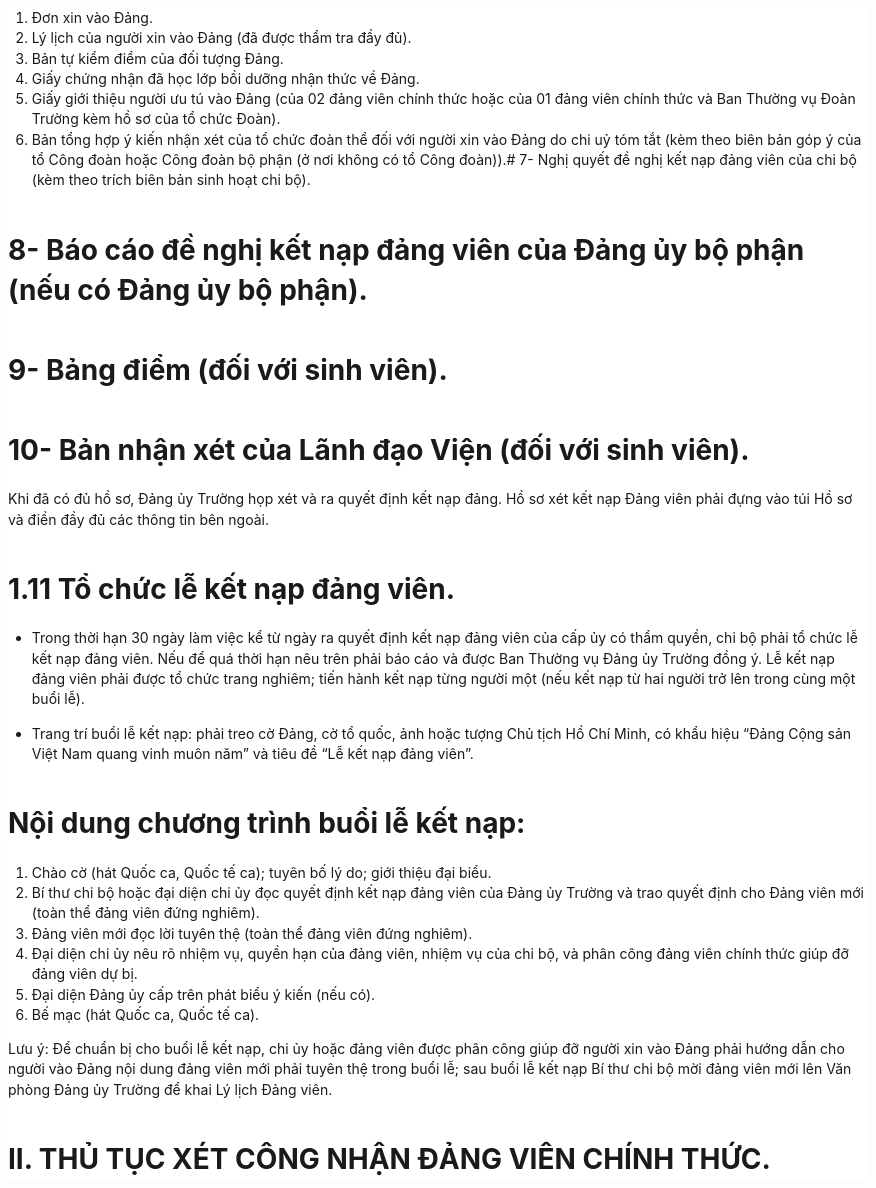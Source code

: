 1. Đơn xin vào Đảng.
2. Lý lịch của người xin vào Đảng (đã được thẩm tra đầy đủ).
3. Bản tự kiểm điểm của đối tượng Đảng.
4. Giấy chứng nhận đã học lớp bồi dưỡng nhận thức về Đảng.
5. Giấy giới thiệu người ưu tú vào Đảng (của 02 đảng viên chính thức hoặc của 01 đảng viên chính thức và Ban Thường vụ Đoàn Trường kèm hồ sơ của tổ chức Đoàn).
6. Bản tổng hợp ý kiến nhận xét của tổ chức đoàn thể đối với người xin vào Đảng do chi uỷ tóm tắt (kèm theo biên bản góp ý của tổ Công đoàn hoặc Công đoàn bộ phận (ở nơi không có tổ Công đoàn)).# 7- Nghị quyết đề nghị kết nạp đảng viên của chi bộ (kèm theo trích biên bản sinh hoạt chi bộ).

# 8- Báo cáo đề nghị kết nạp đảng viên của Đảng ủy bộ phận (nếu có Đảng ủy bộ phận).

# 9- Bảng điểm (đối với sinh viên).

# 10- Bản nhận xét của Lãnh đạo Viện (đối với sinh viên).

Khi đã có đủ hồ sơ, Đảng ủy Trường họp xét và ra quyết định kết nạp đảng. Hồ sơ xét kết nạp Đảng viên phải đựng vào túi Hồ sơ và điền đầy đủ các thông tin bên ngoài.

# 1.11 Tổ chức lễ kết nạp đảng viên.

- Trong thời hạn 30 ngày làm việc kể từ ngày ra quyết định kết nạp đảng viên của cấp ủy có thẩm quyền, chi bộ phải tổ chức lễ kết nạp đảng viên. Nếu để quá thời hạn nêu trên phải báo cáo và được Ban Thường vụ Đảng ủy Trường đồng ý. Lễ kết nạp đảng viên phải được tổ chức trang nghiêm; tiến hành kết nạp từng người một (nếu kết nạp từ hai người trở lên trong cùng một buổi lễ).

- Trang trí buổi lễ kết nạp: phải treo cờ Đảng, cờ tổ quốc, ảnh hoặc tượng Chủ tịch Hồ Chí Minh, có khẩu hiệu “Đảng Cộng sản Việt Nam quang vinh muôn năm” và tiêu đề “Lễ kết nạp đảng viên”.

# Nội dung chương trình buổi lễ kết nạp:

1. Chào cờ (hát Quốc ca, Quốc tế ca); tuyên bố lý do; giới thiệu đại biểu.
2. Bí thư chi bộ hoặc đại diện chi ủy đọc quyết định kết nạp đảng viên của Đảng ủy Trường và trao quyết định cho Đảng viên mới (toàn thể đảng viên đứng nghiêm).
3. Đảng viên mới đọc lời tuyên thệ (toàn thể đảng viên đứng nghiêm).
4. Đại diện chi ủy nêu rõ nhiệm vụ, quyền hạn của đảng viên, nhiệm vụ của chi bộ, và phân công đảng viên chính thức giúp đỡ đảng viên dự bị.
5. Đại diện Đảng ủy cấp trên phát biểu ý kiến (nếu có).
6. Bế mạc (hát Quốc ca, Quốc tế ca).

Lưu ý: Để chuẩn bị cho buổi lễ kết nạp, chi ủy hoặc đảng viên được phân công giúp đỡ người xin vào Đảng phải hướng dẫn cho người vào Đảng nội dung đảng viên mới phải tuyên thệ trong buổi lễ; sau buổi lễ kết nạp Bí thư chi bộ mời đảng viên mới lên Văn phòng Đảng ủy Trường để khai Lý lịch Đảng viên.

# II. THỦ TỤC XÉT CÔNG NHẬN ĐẢNG VIÊN CHÍNH THỨC.
